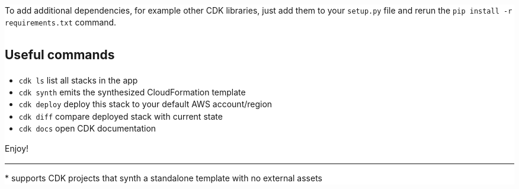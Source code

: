 To add additional dependencies, for example other CDK libraries, just add
them to your `setup.py` file and rerun the `pip install -r requirements.txt`
command.

## Useful commands

- `cdk ls` list all stacks in the app
- `cdk synth` emits the synthesized CloudFormation template
- `cdk deploy` deploy this stack to your default AWS account/region
- `cdk diff` compare deployed stack with current state
- `cdk docs` open CDK documentation

Enjoy!

---

\* supports CDK projects that synth a standalone template with no external assets
